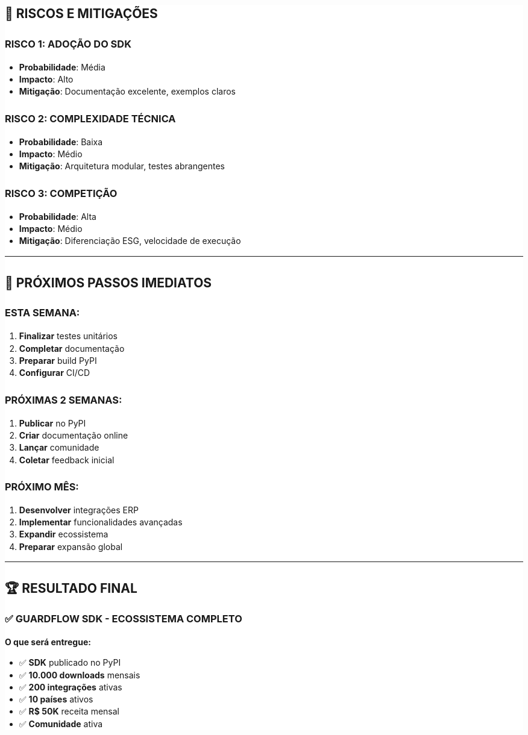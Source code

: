 
## 🚨 **RISCOS E MITIGAÇÕES**

### **RISCO 1: ADOÇÃO DO SDK**
- **Probabilidade**: Média
- **Impacto**: Alto
- **Mitigação**: Documentação excelente, exemplos claros

### **RISCO 2: COMPLEXIDADE TÉCNICA**
- **Probabilidade**: Baixa
- **Impacto**: Médio
- **Mitigação**: Arquitetura modular, testes abrangentes

### **RISCO 3: COMPETIÇÃO**
- **Probabilidade**: Alta
- **Impacto**: Médio
- **Mitigação**: Diferenciação ESG, velocidade de execução

---

## 🎯 **PRÓXIMOS PASSOS IMEDIATOS**

### **ESTA SEMANA:**
1. **Finalizar** testes unitários
2. **Completar** documentação
3. **Preparar** build PyPI
4. **Configurar** CI/CD

### **PRÓXIMAS 2 SEMANAS:**
1. **Publicar** no PyPI
2. **Criar** documentação online
3. **Lançar** comunidade
4. **Coletar** feedback inicial

### **PRÓXIMO MÊS:**
1. **Desenvolver** integrações ERP
2. **Implementar** funcionalidades avançadas
3. **Expandir** ecossistema
4. **Preparar** expansão global

---

## 🏆 **RESULTADO FINAL**

### **✅ GUARDFLOW SDK - ECOSSISTEMA COMPLETO**

**O que será entregue:**
- ✅ **SDK** publicado no PyPI
- ✅ **10.000 downloads** mensais
- ✅ **200 integrações** ativas
- ✅ **10 países** ativos
- ✅ **R$ 50K** receita mensal
- ✅ **Comunidade** ativa

